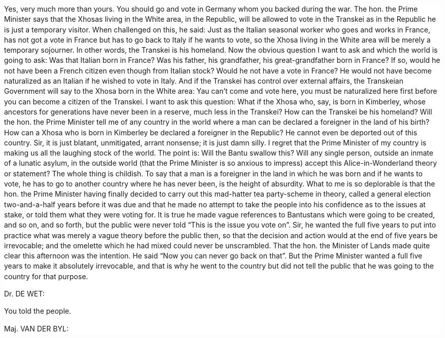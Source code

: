 <p>Yes, very much more than yours. You should go and vote in Germany whom you backed during the war. The hon. the Prime Minister says that the Xhosas living in the White area, in the Republic, will be allowed to vote in the Transkei as in the Republic he is just a temporary visitor. When challenged on this, he said: Just as the Italian seasonal worker who goes and works in France, has not got a vote in France but has to go back to Italy if he wants to vote, so the Xhosa living in the White area will be merely a temporary sojourner. In other words, the Transkei is his homeland. Now the obvious question I want to ask and which the world is going to ask: Was that Italian born in France? Was his father, his grandfather, his great-grandfather born in France? If so, would he not have been a French citizen even though from Italian stock? Would he not have a vote in France? He would not have become naturalized as an Italian if he wished to vote in Italy. And if the Transkei has control over external affairs, the Transkeian Government will say to the Xhosa born in the White area: Yau can&#x2019;t come and vote here, you must be naturalized here first before you can become a citizen of the Transkei. I want to ask this question: What if the Xhosa who, say, is born in Kimberley, whose ancestors for generations have never been in a reserve, much less in the Transkei? How can the Transkei be his homeland? Will the hon. the Prime Minister tell me of any country in the world where a man can be declared a foreigner in the land of his birth? How can a Xhosa who is born in Kimberley be declared a foreigner in the Republic? He cannot even be deported out of this country. Sir, it is just blatant, unmitigated, arrant nonsense; it is just damn silly. I regret that the Prime Minister of my country is making us all the laughing stock of the world. The point is: Will the Bantu swallow this? Will any single person, outside an inmate of a lunatic asylum, in the outside world (that the Prime Minister is so anxious to impress) accept this Alice-in-Wonderland theory or statement? The whole thing is childish. To say that a man is a foreigner in the land in which he was born and if he wants to vote, he has to go to another country where he has never been, is the height of absurdity. What to me is so deplorable is that the hon. the Prime Minister having finally decided to carry out this mad-hatter tea party-scheme in theory, called a general election two-and-a-half years before it was due and that he made no attempt to take the people into his confidence as to the issues at stake, or told them what they were voting for. It is true he made vague references to Bantustans which were going to be created, and so on, and so forth, but the public were never told &#x201C;This is the issue you vote on&#x201D;. Sir, he wanted the full five years to put into practice what was merely a vague theory before the public then, so that the decision and action would at the end of five years be irrevocable; and the omelette which he had mixed could never be unscrambled. That the hon. the Minister of Lands made quite clear this afternoon was the intention. He said &#x201C;Now you can never go back on that&#x201D;. But the Prime Minister wanted a full five years to make it absolutely irrevocable, and that is why he went to the country but did not tell the public that he was going to the country for that purpose.</p>

</speech>

<speech by="#de_wet">

<from>Dr. <person refersTo="hansard_za">DE WET</person>:</from>

<p>You told the people.</p>

</speech>

<speech by="#van_der_byl">

<from><span class="col_605-606" refersTo="page_319"/>Maj. <person refersTo="hansard_za">VAN DER BYL</person>:</from>
